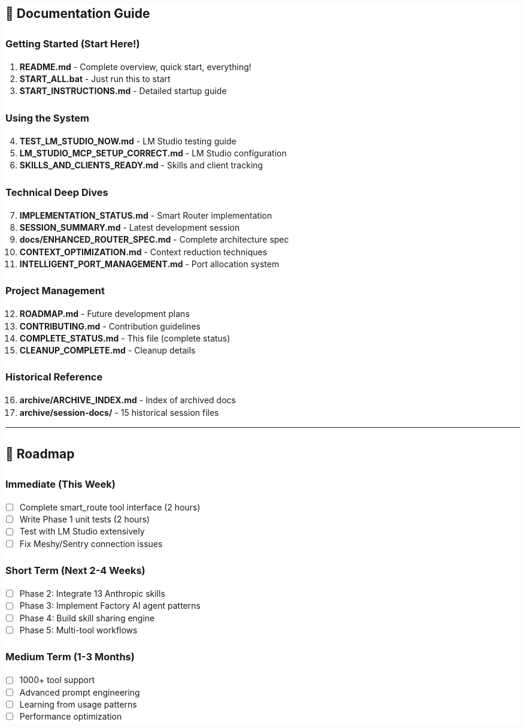 ## 📖 Documentation Guide

### Getting Started (Start Here!)
1. **README.md** - Complete overview, quick start, everything!
2. **START_ALL.bat** - Just run this to start
3. **START_INSTRUCTIONS.md** - Detailed startup guide

### Using the System
4. **TEST_LM_STUDIO_NOW.md** - LM Studio testing guide
5. **LM_STUDIO_MCP_SETUP_CORRECT.md** - LM Studio configuration
6. **SKILLS_AND_CLIENTS_READY.md** - Skills and client tracking

### Technical Deep Dives
7. **IMPLEMENTATION_STATUS.md** - Smart Router implementation
8. **SESSION_SUMMARY.md** - Latest development session
9. **docs/ENHANCED_ROUTER_SPEC.md** - Complete architecture spec
10. **CONTEXT_OPTIMIZATION.md** - Context reduction techniques
11. **INTELLIGENT_PORT_MANAGEMENT.md** - Port allocation system

### Project Management
12. **ROADMAP.md** - Future development plans
13. **CONTRIBUTING.md** - Contribution guidelines
14. **COMPLETE_STATUS.md** - This file (complete status)
15. **CLEANUP_COMPLETE.md** - Cleanup details

### Historical Reference
16. **archive/ARCHIVE_INDEX.md** - Index of archived docs
17. **archive/session-docs/** - 15 historical session files

---

## 🎯 Roadmap

### Immediate (This Week)
- [ ] Complete smart_route tool interface (2 hours)
- [ ] Write Phase 1 unit tests (2 hours)
- [ ] Test with LM Studio extensively
- [ ] Fix Meshy/Sentry connection issues

### Short Term (Next 2-4 Weeks)
- [ ] Phase 2: Integrate 13 Anthropic skills
- [ ] Phase 3: Implement Factory AI agent patterns
- [ ] Phase 4: Build skill sharing engine
- [ ] Phase 5: Multi-tool workflows

### Medium Term (1-3 Months)
- [ ] 1000+ tool support
- [ ] Advanced prompt engineering
- [ ] Learning from usage patterns
- [ ] Performance optimization
